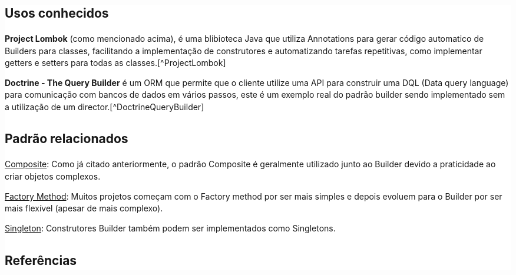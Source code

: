 ## Usos conhecidos

**Project Lombok** (como mencionado acima), é uma blibioteca Java que utiliza Annotations para gerar código automatico de Builders para classes, facilitando a implementação de construtores e automatizando tarefas repetitivas, como implementar getters e setters para todas as classes.[^ProjectLombok]

**Doctrine - The Query Builder** é um ORM que permite que o cliente utilize uma API para construir uma DQL (Data query language) para comunicação com bancos de dados em vários passos, este é um exemplo real do padrão builder sendo implementado sem a utilização de um director.[^DoctrineQueryBuilder]

## Padrão relacionados
[Composite](/XX_Composite.md): Como já citado anteriormente, o padrão Composite é geralmente utilizado junto ao Builder devido a praticidade ao criar objetos complexos.

[Factory Method](/XX_Factory_Method.md): Muitos projetos começam com o Factory method por ser mais simples e depois evoluem para o Builder por ser mais flexível (apesar de mais complexo).

[Singleton](/XX_Singleton.md): Construtores Builder também podem ser implementados como Singletons.

## Referências


